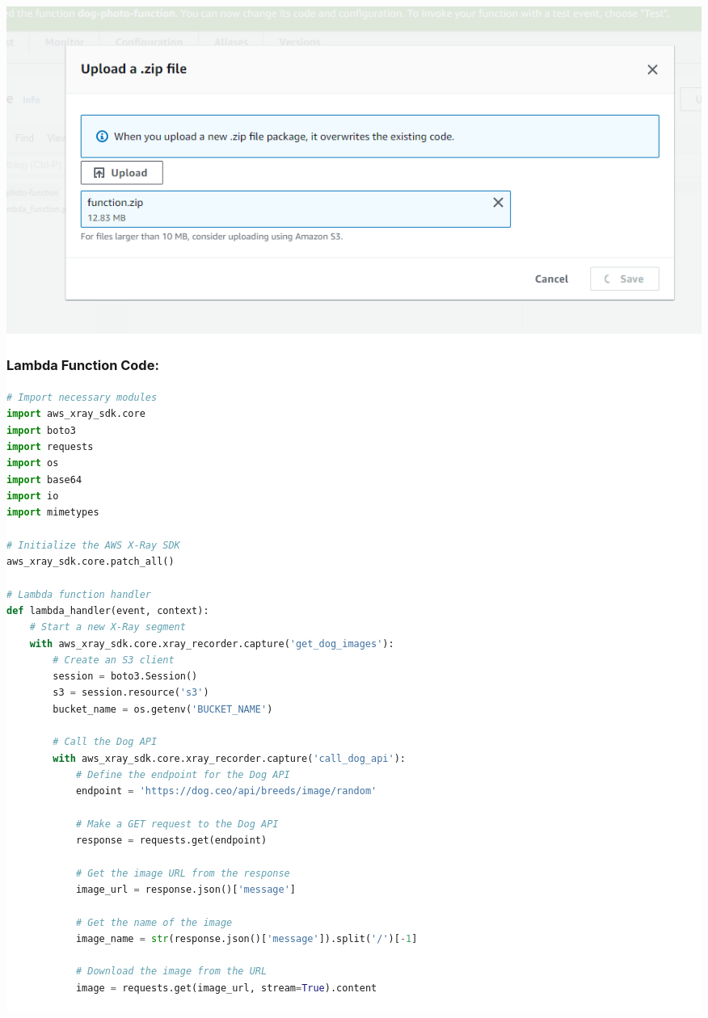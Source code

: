    ![Untitled](images/Untitled10.png)

### Lambda Function Code:

```python
# Import necessary modules
import aws_xray_sdk.core
import boto3
import requests
import os
import base64
import io
import mimetypes

# Initialize the AWS X-Ray SDK
aws_xray_sdk.core.patch_all()

# Lambda function handler
def lambda_handler(event, context):
    # Start a new X-Ray segment
    with aws_xray_sdk.core.xray_recorder.capture('get_dog_images'):
        # Create an S3 client
        session = boto3.Session()
        s3 = session.resource('s3')
        bucket_name = os.getenv('BUCKET_NAME')

        # Call the Dog API
        with aws_xray_sdk.core.xray_recorder.capture('call_dog_api'):
            # Define the endpoint for the Dog API
            endpoint = 'https://dog.ceo/api/breeds/image/random'
            
            # Make a GET request to the Dog API
            response = requests.get(endpoint)
            
            # Get the image URL from the response
            image_url = response.json()['message']

            # Get the name of the image
            image_name = str(response.json()['message']).split('/')[-1]
            
            # Download the image from the URL
            image = requests.get(image_url, stream=True).content
            
```